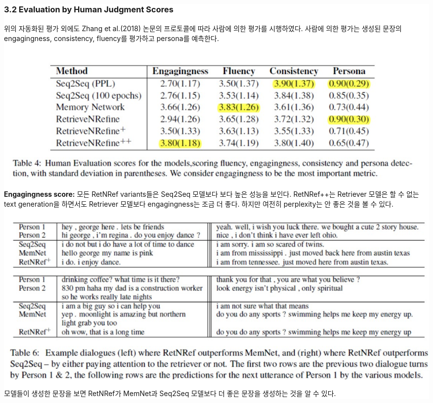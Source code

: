 

### 3.2 Evaluation by Human Judgment Scores

위의 자동화된 평가 외에도 Zhang et al.(2018) 논문의 프로토콜에 따라 사람에 의한 평가를 시행하였다. 사람에 의한 평가는 생성된 문장의 engagingness, consistency, fluency를 평가하고 persona를 예측한다. 

![rnr4](https://github.com/terri1102/blog_backup/blob/master/assets/images/review/rnr4.jpg?raw=true)

**Engagingness score:** 모든 RetNRef variants들은 Seq2Seq 모델보다 보다 높은 성능을 보인다. RetNRef++는 Retriever 모델은 할 수 없는 text generation을 하면서도 Retriever 모델보다 engagingness는 조금 더 좋다. 하지만 여전히 perplexity는 안 좋은 것을 볼 수 있다.

![rnr6](https://github.com/terri1102/blog_backup/blob/master/assets/images/review/rnr6.jpg?raw=true)



모델들이 생성한 문장을 보면 RetNRef가 MemNet과 Seq2Seq 모델보다 더 좋은 문장을 생성하는 것을 알 수 있다.  
